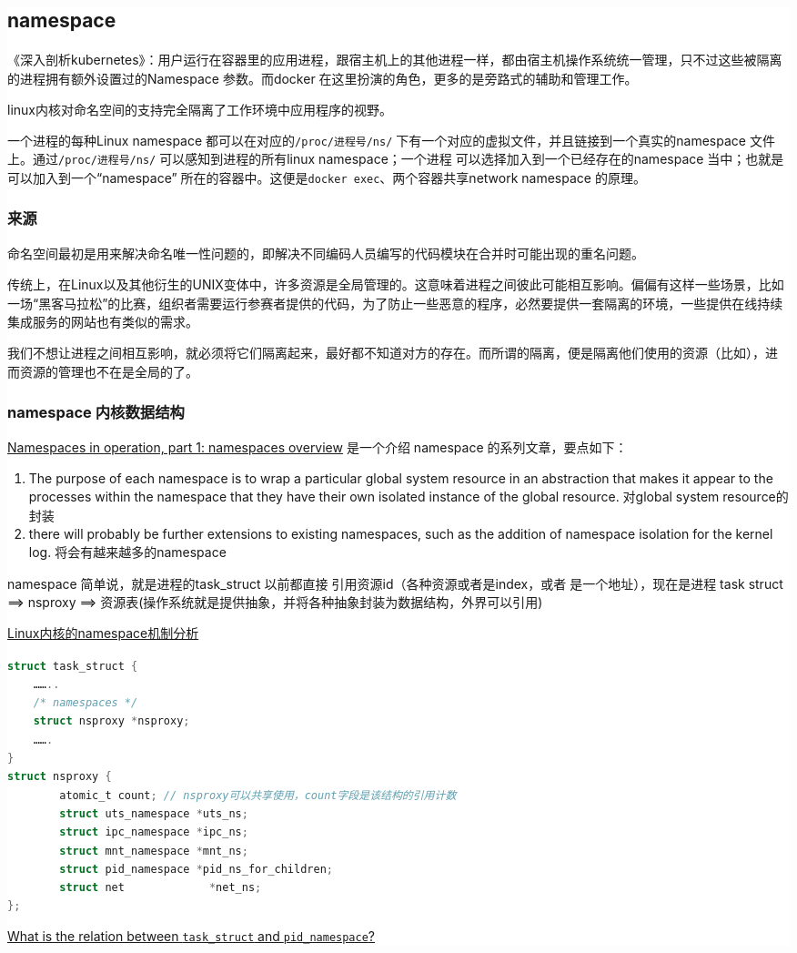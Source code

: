 ## namespace

《深入剖析kubernetes》：用户运行在容器里的应用进程，跟宿主机上的其他进程一样，都由宿主机操作系统统一管理，只不过这些被隔离的进程拥有额外设置过的Namespace 参数。而docker 在这里扮演的角色，更多的是旁路式的辅助和管理工作。 

linux内核对命名空间的支持完全隔离了工作环境中应用程序的视野。

一个进程的每种Linux namespace 都可以在对应的`/proc/进程号/ns/` 下有一个对应的虚拟文件，并且链接到一个真实的namespace 文件上。通过`/proc/进程号/ns/` 可以感知到进程的所有linux namespace；一个进程 可以选择加入到一个已经存在的namespace 当中；也就是可以加入到一个“namespace” 所在的容器中。这便是`docker exec`、两个容器共享network namespace 的原理。

### 来源

命名空间最初是用来解决命名唯一性问题的，即解决不同编码人员编写的代码模块在合并时可能出现的重名问题。

传统上，在Linux以及其他衍生的UNIX变体中，许多资源是全局管理的。这意味着进程之间彼此可能相互影响。偏偏有这样一些场景，比如一场“黑客马拉松”的比赛，组织者需要运行参赛者提供的代码，为了防止一些恶意的程序，必然要提供一套隔离的环境，一些提供在线持续集成服务的网站也有类似的需求。

我们不想让进程之间相互影响，就必须将它们隔离起来，最好都不知道对方的存在。而所谓的隔离，便是隔离他们使用的资源（比如），进而资源的管理也不在是全局的了。

### namespace 内核数据结构

[Namespaces in operation, part 1: namespaces overview](https://lwn.net/Articles/531114/) 是一个介绍 namespace 的系列文章，要点如下：

1.  The purpose of each namespace is to wrap a particular global system resource in an abstraction that makes it appear to the processes within the namespace that they have their own isolated instance of the global resource. 对global system resource的封装
2. there will probably be further extensions to existing namespaces, such as the addition of namespace isolation for the kernel log. 将会有越来越多的namespace


namespace 简单说，就是进程的task_struct 以前都直接 引用资源id（各种资源或者是index，或者 是一个地址），现在是进程  task struct   ==> nsproxy ==> 资源表(操作系统就是提供抽象，并将各种抽象封装为数据结构，外界可以引用)

[Linux内核的namespace机制分析](https://blog.csdn.net/xinxing__8185/article/details/51868685)

```c
struct task_struct {	
    ……..		
    /* namespaces */		
    struct nsproxy *nsproxy;	
    …….
}
struct nsproxy {
        atomic_t count;	// nsproxy可以共享使用，count字段是该结构的引用计数
        struct uts_namespace *uts_ns;
        struct ipc_namespace *ipc_ns;
        struct mnt_namespace *mnt_ns;
        struct pid_namespace *pid_ns_for_children;
        struct net             *net_ns;
};
```


[What is the relation between `task_struct` and `pid_namespace`?](https://stackoverflow.com/questions/26779416/what-is-the-relation-between-task-struct-and-pid-namespace)
